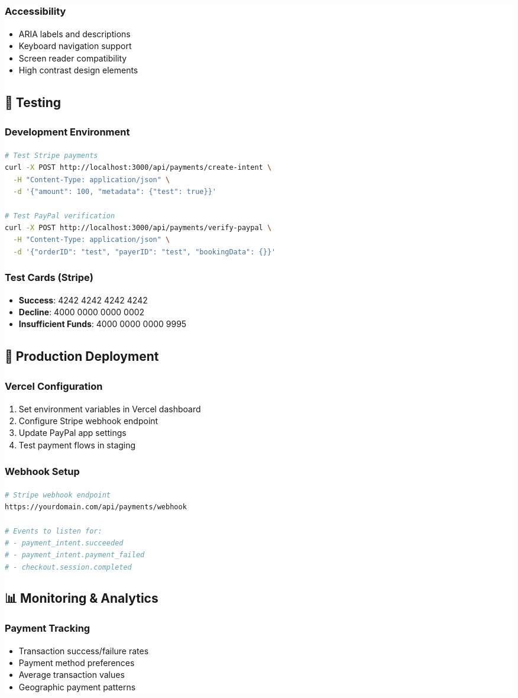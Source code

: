 ### Accessibility
- ARIA labels and descriptions
- Keyboard navigation support
- Screen reader compatibility
- High contrast design elements

## 🧪 Testing

### Development Environment
```bash
# Test Stripe payments
curl -X POST http://localhost:3000/api/payments/create-intent \
  -H "Content-Type: application/json" \
  -d '{"amount": 100, "metadata": {"test": true}}'

# Test PayPal verification
curl -X POST http://localhost:3000/api/payments/verify-paypal \
  -H "Content-Type: application/json" \
  -d '{"orderID": "test", "payerID": "test", "bookingData": {}}'
```

### Test Cards (Stripe)
- **Success**: 4242 4242 4242 4242
- **Decline**: 4000 0000 0000 0002
- **Insufficient Funds**: 4000 0000 0000 9995

## 🚀 Production Deployment

### Vercel Configuration
1. Set environment variables in Vercel dashboard
2. Configure Stripe webhook endpoint
3. Update PayPal app settings
4. Test payment flows in staging

### Webhook Setup
```bash
# Stripe webhook endpoint
https://yourdomain.com/api/payments/webhook

# Events to listen for:
# - payment_intent.succeeded
# - payment_intent.payment_failed
# - checkout.session.completed
```

## 📊 Monitoring & Analytics

### Payment Tracking
- Transaction success/failure rates
- Payment method preferences
- Average transaction values
- Geographic payment patterns
